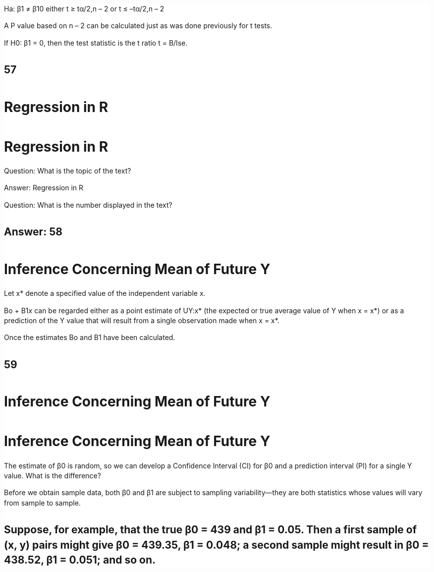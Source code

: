 Ha: β1 ≠ β10
either t ≥ tα/2,n – 2 or t ≤ –tα/2,n – 2

A P value based on n – 2 can be calculated just as was done previously for t tests.

If H0: β1 = 0, then the test statistic is the t ratio t = B/Ise.

57
---
#

# Regression in R

# Regression in R

Question: What is the topic of the text?

Answer: Regression in R

Question: What is the number displayed in the text?

Answer: 58
---
#
# Inference Concerning Mean of Future Y

Let x* denote a specified value of the independent variable x.

Bo + B1*x* can be regarded either as a point estimate of UY:x* (the expected or true average value of Y when x = x*) or as a prediction of the Y value that will result from a single observation made when x = x*.

Once the estimates Bo and B1 have been calculated.

59
---
#

# Inference Concerning Mean of Future Y

# Inference Concerning Mean of Future Y

The estimate of β0 is random, so we can develop a Confidence Interval (CI) for β0 and a prediction interval (PI) for a single Y value. What is the difference?

Before we obtain sample data, both β0 and β1 are subject to sampling variability—they are both statistics whose values will vary from sample to sample.

Suppose, for example, that the true β0 = 439 and β1 = 0.05. Then a first sample of (x, y) pairs might give β0 = 439.35, β1 = 0.048; a second sample might result in β0 = 438.52, β1 = 0.051; and so on.
---
#
